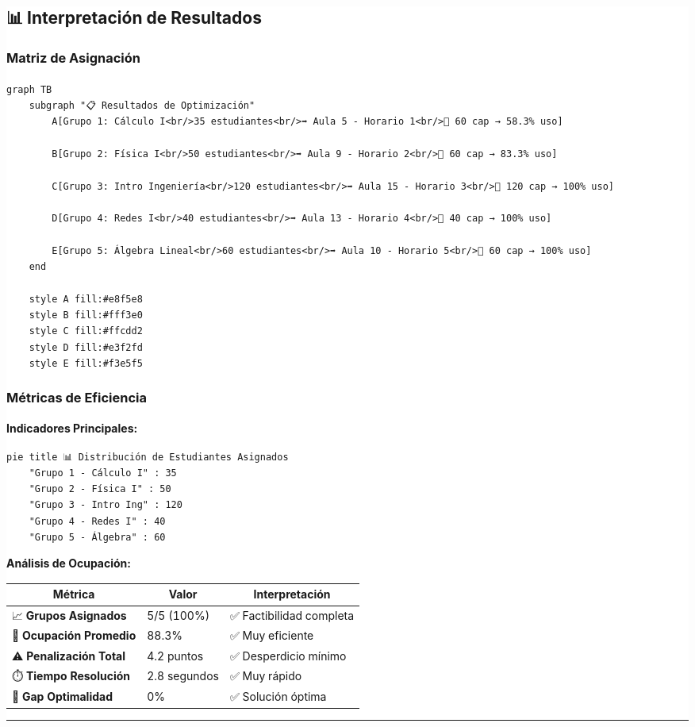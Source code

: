 
## 📊 **Interpretación de Resultados**

### Matriz de Asignación

```mermaid
graph TB
    subgraph "📋 Resultados de Optimización"
        A[Grupo 1: Cálculo I<br/>35 estudiantes<br/>➡️ Aula 5 - Horario 1<br/>💺 60 cap → 58.3% uso]
        
        B[Grupo 2: Física I<br/>50 estudiantes<br/>➡️ Aula 9 - Horario 2<br/>💺 60 cap → 83.3% uso]
        
        C[Grupo 3: Intro Ingeniería<br/>120 estudiantes<br/>➡️ Aula 15 - Horario 3<br/>💺 120 cap → 100% uso]
        
        D[Grupo 4: Redes I<br/>40 estudiantes<br/>➡️ Aula 13 - Horario 4<br/>💺 40 cap → 100% uso]
        
        E[Grupo 5: Álgebra Lineal<br/>60 estudiantes<br/>➡️ Aula 10 - Horario 5<br/>💺 60 cap → 100% uso]
    end
    
    style A fill:#e8f5e8
    style B fill:#fff3e0
    style C fill:#ffcdd2
    style D fill:#e3f2fd
    style E fill:#f3e5f5
```

### Métricas de Eficiencia

**Indicadores Principales:**

```mermaid
pie title 📊 Distribución de Estudiantes Asignados
    "Grupo 1 - Cálculo I" : 35
    "Grupo 2 - Física I" : 50
    "Grupo 3 - Intro Ing" : 120
    "Grupo 4 - Redes I" : 40
    "Grupo 5 - Álgebra" : 60
```

**Análisis de Ocupación:**

| Métrica | Valor | Interpretación |
|---------|-------|----------------|
| 📈 **Grupos Asignados** | 5/5 (100%) | ✅ Factibilidad completa |
| 💺 **Ocupación Promedio** | 88.3% | ✅ Muy eficiente |
| ⚠️ **Penalización Total** | 4.2 puntos | ✅ Desperdicio mínimo |
| ⏱️ **Tiempo Resolución** | 2.8 segundos | ✅ Muy rápido |
| 🎯 **Gap Optimalidad** | 0% | ✅ Solución óptima |

---
